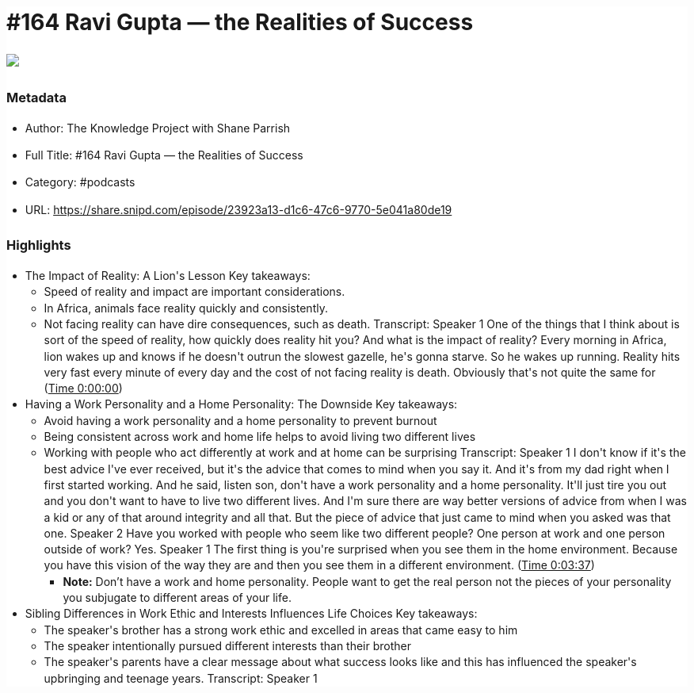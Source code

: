 # #164 Ravi Gupta —  the Realities of Success

![](https://wsrv.nl/?url=https%3A%2F%2Fssl-static.libsyn.com%2Fp%2Fassets%2F5%2F9%2F0%2F7%2F590730c5f73a2ccebafc7308ab683e82%2Fknowledge-project-small.png&w=100&h=100)

### Metadata

- Author: The Knowledge Project with Shane Parrish
- Full Title: #164 Ravi Gupta —  the Realities of Success
- Category: #podcasts



- URL: https://share.snipd.com/episode/23923a13-d1c6-47c6-9770-5e041a80de19

### Highlights

- The Impact of Reality: A Lion's Lesson
  Key takeaways:
  - Speed of reality and impact are important considerations.
  - In Africa, animals face reality quickly and consistently.
  - Not facing reality can have dire consequences, such as death.
  Transcript:
  Speaker 1
  One of the things that I think about is sort of the speed of reality, how quickly does reality hit you? And what is the impact of reality? Every morning in Africa, lion wakes up and knows if he doesn't outrun the slowest gazelle, he's gonna starve. So he wakes up running. Reality hits very fast every minute of every day and the cost of not facing reality is death. Obviously that's not quite the same for ([Time 0:00:00](https://share.snipd.com/snip/a61c4dc6-aeb0-46c9-a2f3-507a9649c2f9))
- Having a Work Personality and a Home Personality: The Downside
  Key takeaways:
  - Avoid having a work personality and a home personality to prevent burnout
  - Being consistent across work and home life helps to avoid living two different lives
  - Working with people who act differently at work and at home can be surprising
  Transcript:
  Speaker 1
  I don't know if it's the best advice I've ever received, but it's the advice that comes to mind when you say it. And it's from my dad right when I first started working. And he said, listen son, don't have a work personality and a home personality. It'll just tire you out and you don't want to have to live two different lives. And I'm sure there are way better versions of advice from when I was a kid or any of that around integrity and all that. But the piece of advice that just came to mind when you asked was that one.
  Speaker 2
  Have you worked with people who seem like two different people? One person at work and one person outside of work? Yes.
  Speaker 1
  The first thing is you're surprised when you see them in the home environment. Because you have this vision of the way they are and then you see them in a different environment. ([Time 0:03:37](https://share.snipd.com/snip/d8e8c759-1116-4aae-87e4-d87fd8b3ac5c))
    - **Note:** Don’t have a work and home personality. People want to get the real person not the pieces of your personality you subjugate to different areas of your life.
- Sibling Differences in Work Ethic and Interests Influences Life Choices
  Key takeaways:
  - The speaker's brother has a strong work ethic and excelled in areas that came easy to him
  - The speaker intentionally pursued different interests than their brother
  - The speaker's parents have a clear message about what success looks like and this has influenced the speaker's upbringing and teenage years.
  Transcript:
  Speaker 1